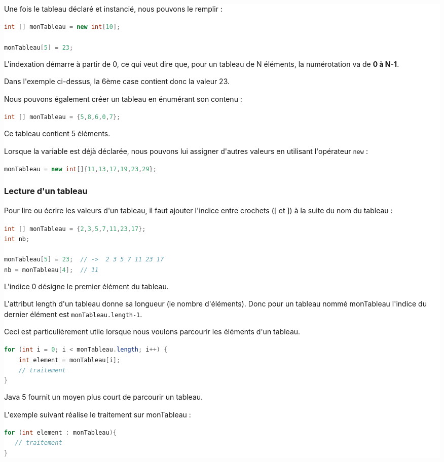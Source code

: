 Une fois le tableau déclaré et instancié, nous pouvons le remplir :

```java 
int [] monTableau = new int[10];

monTableau[5] = 23;
````

L'indexation démarre à partir de 0, ce qui veut dire que, pour un tableau de N éléments, la numérotation va de **0 à N-1**.

Dans l'exemple ci-dessus, la 6ème case contient donc la valeur 23.

Nous pouvons également créer un tableau en énumérant son contenu :

```java
int [] monTableau = {5,8,6,0,7};
````

Ce tableau contient 5 éléments.

Lorsque la variable est déjà déclarée, nous pouvons lui assigner d'autres valeurs en utilisant l'opérateur ```new``` :

```java
monTableau = new int[]{11,13,17,19,23,29};
````

### Lecture d'un tableau

Pour lire ou écrire les valeurs d'un tableau, il faut ajouter l'indice entre crochets ([ et ]) à la suite du nom du tableau :

```java
int [] monTableau = {2,3,5,7,11,23,17};
int nb;

monTableau[5] = 23;  // ->  2 3 5 7 11 23 17
nb = monTableau[4];  // 11
````

L'indice 0 désigne le premier élément du tableau.

L'attribut length d'un tableau donne sa longueur (le nombre d'éléments). Donc pour un tableau nommé monTableau l'indice du dernier élément est ```monTableau.length-1```.

Ceci est particulièrement utile lorsque nous voulons parcourir les éléments d'un tableau.

```java
for (int i = 0; i < monTableau.length; i++) {
    int element = monTableau[i];
    // traitement
}
```

Java 5 fournit un moyen plus court de parcourir un tableau.

L'exemple suivant réalise le traitement sur monTableau :

```java
for (int element : monTableau){
   // traitement
}
```
